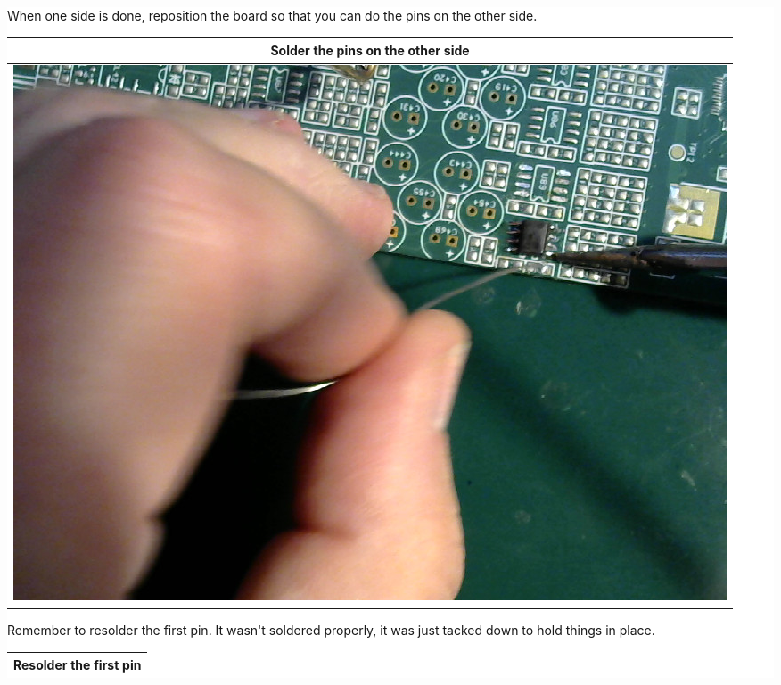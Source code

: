 When one side is done, reposition the board so that you can do the pins on the other side.

|Solder the pins on the other side|
|---------|
|![Solder the pins on the other side](/assets/2020-03-14-howtosolder-13-soldersmdic/11.jpg)|

Remember to resolder the first pin.  It wasn't soldered properly, it was just tacked down to hold things in place.

|Resolder the first pin|
|---------|
